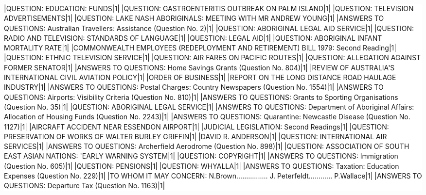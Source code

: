 |QUESTION: EDUCATION: FUNDS|1|
|QUESTION: GASTROENTERITIS OUTBREAK ON PALM ISLAND|1|
|QUESTION: TELEVISION ADVERTISEMENTS|1|
|QUESTION: LAKE NASH ABORIGINALS: MEETING WITH MR ANDREW YOUNG|1|
|ANSWERS TO QUESTIONS: Australian Travellers: Assistance (Question No. 2)|1|
|QUESTION: ABORIGINAL LEGAL AID SERVICE|1|
|QUESTION: RADIO AND TELEVISION: STANDARDS OF LANGUAGE|1|
|QUESTION: LEGAL AID|1|
|QUESTION: ABORIGINAL INFANT MORTALITY RATE|1|
|COMMONWEALTH EMPLOYEES (REDEPLOYMENT AND RETIREMENT) BILL 1979: Second Reading|1|
|QUESTION: ETHNIC TELEVISION SERVICE|1|
|QUESTION: AIR FARES ON PACIFIC ROUTES|1|
|QUESTION: ALLEGATION AGAINST FORMER SENATOR|1|
|ANSWERS TO QUESTIONS: Home Savings Grants (Question No. 804)|1|
|REVIEW OF AUSTRALIA'S INTERNATIONAL CIVIL AVIATION POLICY|1|
|ORDER OF BUSINESS|1|
|REPORT ON THE LONG DISTANCE ROAD HAULAGE INDUSTRY|1|
|ANSWERS TO QUESTIONS: Postal Charges: Country Newspapers (Question No. 1554)|1|
|ANSWERS TO QUESTIONS: Airports: Visibility Criteria (Question No. 810)|1|
|ANSWERS TO QUESTIONS: Grants to Sporting Organisations (Question No. 35)|1|
|QUESTION: ABORIGINAL LEGAL SERVICE|1|
|ANSWERS TO QUESTIONS: Department of Aboriginal Affairs: Allocation of Housing Funds (Question No. 2243)|1|
|ANSWERS TO QUESTIONS: Quarantine: Newcastle Disease (Question No. 1127)|1|
|AIRCRAFT ACCIDENT NEAR ESSENDON AIRPORT|1|
|JUDICIAL LEGISLATION: Second Readings|1|
|QUESTION: PRESERVATION OF WORKS OF WALTER BURLEY GRIFFIN|1|
|DAVID R. ANDERSON|1|
|QUESTION: INTERNATIONAL AIR SERVICES|1|
|ANSWERS TO QUESTIONS: Archerfield Aerodrome (Question No. 898)|1|
|QUESTION: ASSOCIATION OF SOUTH EAST ASIAN NATIONS: 'EARLY WARNING SYSTEM|1|
|QUESTION: COPYRIGHT|1|
|ANSWERS TO QUESTIONS: Immigration (Question No. 605)|1|
|QUESTION: PENSIONS|1|
|QUESTION: WHYALLA|1|
|ANSWERS TO QUESTIONS: Taxation: Education Expenses (Question No. 229)|1|
|TO WHOM IT MAY CONCERN: N.Brown................ J. Peterfeldt............ P.Wallace|1|
|ANSWERS TO QUESTIONS: Departure Tax (Question No. 1163)|1|